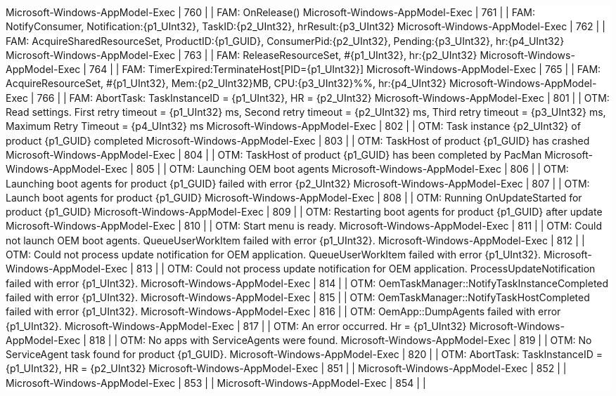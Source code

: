 Microsoft-Windows-AppModel-Exec  |  760       |                                                  |  FAM: OnRelease()
Microsoft-Windows-AppModel-Exec  |  761       |                                                  |  FAM: NotifyConsumer, Notification:{p1_UInt32}, TaskID:{p2_UInt32}, hrResult:{p3_UInt32}
Microsoft-Windows-AppModel-Exec  |  762       |                                                  |  FAM: AcquireSharedResourceSet, ProductID:{p1_GUID}, ConsumerPid:{p2_UInt32}, Pending:{p3_UInt32}, hr:{p4_UInt32}
Microsoft-Windows-AppModel-Exec  |  763       |                                                  |  FAM: ReleaseResourceSet, #{p1_UInt32}, hr:{p2_UInt32}
Microsoft-Windows-AppModel-Exec  |  764       |                                                  |  FAM: TimerExpired:TerminateHost[PID={p1_UInt32}]
Microsoft-Windows-AppModel-Exec  |  765       |                                                  |  FAM: AcquireResourceSet, #{p1_UInt32}, Mem:{p2_UInt32}MB, CPU:{p3_UInt32}%%, hr:{p4_UInt32}
Microsoft-Windows-AppModel-Exec  |  766       |                                                  |  FAM: AbortTask: TaskInstanceID = {p1_UInt32}, HR = {p2_UInt32}
Microsoft-Windows-AppModel-Exec  |  801       |                                                  |  OTM: Read settings. First retry timeout = {p1_UInt32} ms, Second retry timeout = {p2_UInt32} ms, Third retry timeout = {p3_UInt32} ms, Maximum Retry Timeout = {p4_UInt32} ms
Microsoft-Windows-AppModel-Exec  |  802       |                                                  |  OTM: Task instance {p2_UInt32} of product {p1_GUID} completed
Microsoft-Windows-AppModel-Exec  |  803       |                                                  |  OTM: TaskHost of product {p1_GUID} has crashed
Microsoft-Windows-AppModel-Exec  |  804       |                                                  |  OTM: TaskHost of product {p1_GUID} has been completed by PacMan
Microsoft-Windows-AppModel-Exec  |  805       |                                                  |  OTM: Launching OEM boot agents
Microsoft-Windows-AppModel-Exec  |  806       |                                                  |  OTM: Launching boot agents for product {p1_GUID} failed with error {p2_UInt32}
Microsoft-Windows-AppModel-Exec  |  807       |                                                  |  OTM: Launch boot agents for product {p1_GUID}
Microsoft-Windows-AppModel-Exec  |  808       |                                                  |  OTM: Running OnUpdateStarted for product {p1_GUID}
Microsoft-Windows-AppModel-Exec  |  809       |                                                  |  OTM: Restarting boot agents for product {p1_GUID} after update
Microsoft-Windows-AppModel-Exec  |  810       |                                                  |  OTM: Start menu is ready.
Microsoft-Windows-AppModel-Exec  |  811       |                                                  |  OTM: Could not launch OEM boot agents. QueueUserWorkItem failed with error {p1_UInt32}.
Microsoft-Windows-AppModel-Exec  |  812       |                                                  |  OTM: Could not process update notification for OEM application. QueueUserWorkItem failed with error {p1_UInt32}.
Microsoft-Windows-AppModel-Exec  |  813       |                                                  |  OTM: Could not process update notification for OEM application. ProcessUpdateNotification failed with error {p1_UInt32}.
Microsoft-Windows-AppModel-Exec  |  814       |                                                  |  OTM: OemTaskManager::NotifyTaskInstanceCompleted failed with error {p1_UInt32}.
Microsoft-Windows-AppModel-Exec  |  815       |                                                  |  OTM: OemTaskManager::NotifyTaskHostCompleted failed with error {p1_UInt32}.
Microsoft-Windows-AppModel-Exec  |  816       |                                                  |  OTM: OemApp::DumpAgents failed with error {p1_UInt32}.
Microsoft-Windows-AppModel-Exec  |  817       |                                                  |  OTM: An error occurred. Hr = {p1_UInt32}
Microsoft-Windows-AppModel-Exec  |  818       |                                                  |  OTM: No apps with ServiceAgents were found.
Microsoft-Windows-AppModel-Exec  |  819       |                                                  |  OTM: No ServiceAgent task found for product {p1_GUID}.
Microsoft-Windows-AppModel-Exec  |  820       |                                                  |  OTM: AbortTask: TaskInstanceID = {p1_UInt32}, HR = {p2_UInt32}
Microsoft-Windows-AppModel-Exec  |  851       |                                                  |
Microsoft-Windows-AppModel-Exec  |  852       |                                                  |
Microsoft-Windows-AppModel-Exec  |  853       |                                                  |
Microsoft-Windows-AppModel-Exec  |  854       |                                                  |